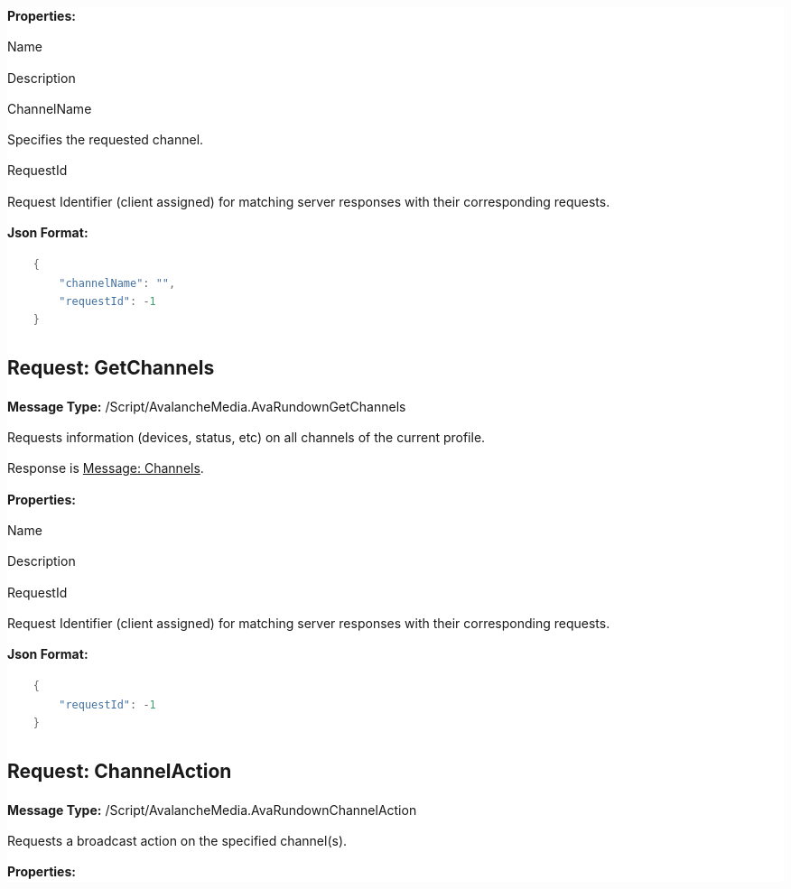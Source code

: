 **Properties:**

Name

Description

ChannelName

Specifies the requested channel.

RequestId

Request Identifier (client assigned) for matching server responses with their corresponding requests.

**Json Format:**

```cpp
	{
		"channelName": "",
		"requestId": -1
	}
```

## Request: GetChannels

**Message Type:** /Script/AvalancheMedia.AvaRundownGetChannels

Requests information (devices, status, etc) on all channels of the current profile.

Response is [Message: Channels](/documentation/en-us/unreal-engine/WebAPI/RundownServerWebSocketAPIReference#message:channels).

**Properties:**

Name

Description

RequestId

Request Identifier (client assigned) for matching server responses with their corresponding requests.

**Json Format:**

```cpp
	{
		"requestId": -1
	}
```

## Request: ChannelAction

**Message Type:** /Script/AvalancheMedia.AvaRundownChannelAction

Requests a broadcast action on the specified channel(s).

**Properties:**

